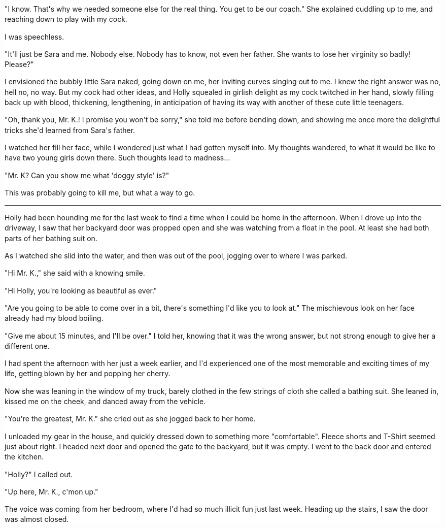 "I know. That's why we needed someone else for the real thing. You get to be our coach." She explained cuddling up to me, and reaching down to play with my cock. 

I was speechless. 

"It'll just be Sara and me. Nobody else. Nobody has to know, not even her father. She wants to lose her virginity so badly! Please?" 

I envisioned the bubbly little Sara naked, going down on me, her inviting curves singing out to me. I knew the right answer was no, hell no, no way. But my cock had other ideas, and Holly squealed in girlish delight as my cock twitched in her hand, slowly filling back up with blood, thickening, lengthening, in anticipation of having its way with another of these cute little teenagers. 

"Oh, thank you, Mr. K.! I promise you won't be sorry," she told me before bending down, and showing me once more the delightful tricks she'd learned from Sara's father. 

I watched her fill her face, while I wondered just what I had gotten myself into. My thoughts wandered, to what it would be like to have two young girls down there. Such thoughts lead to madness... 

"Mr. K? Can you show me what 'doggy style' is?" 

This was probably going to kill me, but what a way to go. 

* * * 

Holly had been hounding me for the last week to find a time when I could be home in the afternoon. When I drove up into the driveway, I saw that her backyard door was propped open and she was watching from a float in the pool. At least she had both parts of her bathing suit on. 

As I watched she slid into the water, and then was out of the pool, jogging over to where I was parked. 

"Hi Mr. K.," she said with a knowing smile. 

"Hi Holly, you're looking as beautiful as ever." 

"Are you going to be able to come over in a bit, there's something I'd like you to look at." The mischievous look on her face already had my blood boiling. 

"Give me about 15 minutes, and I'll be over." I told her, knowing that it was the wrong answer, but not strong enough to give her a different one. 

I had spent the afternoon with her just a week earlier, and I'd experienced one of the most memorable and exciting times of my life, getting blown by her and popping her cherry. 

Now she was leaning in the window of my truck, barely clothed in the few strings of cloth she called a bathing suit. She leaned in, kissed me on the cheek, and danced away from the vehicle. 

"You're the greatest, Mr. K." she cried out as she jogged back to her home. 

I unloaded my gear in the house, and quickly dressed down to something more "comfortable". Fleece shorts and T-Shirt seemed just about right. I headed next door and opened the gate to the backyard, but it was empty. I went to the back door and entered the kitchen. 

"Holly?" I called out. 

"Up here, Mr. K., c'mon up." 

The voice was coming from her bedroom, where I'd had so much illicit fun just last week. Heading up the stairs, I saw the door was almost closed. 

